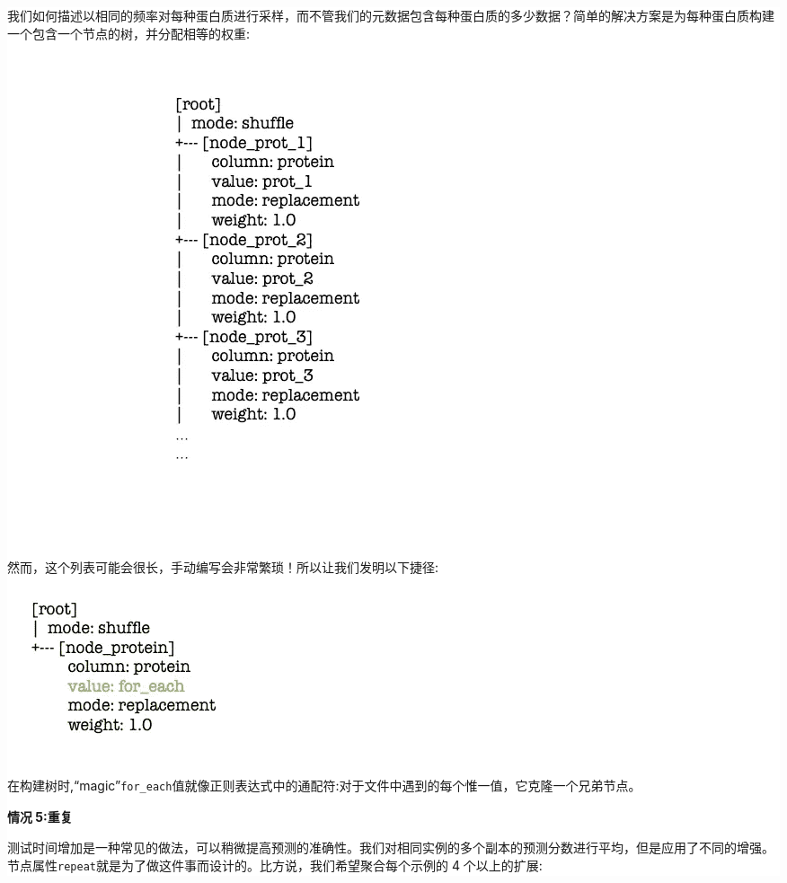 我们如何描述以相同的频率对每种蛋白质进行采样，而不管我们的元数据包含每种蛋白质的多少数据？简单的解决方案是为每种蛋白质构建一个包含一个节点的树，并分配相等的权重:

![](img/40b9dfcd7593979ff3b0fca336f7427a.png)

然而，这个列表可能会很长，手动编写会非常繁琐！所以让我们发明以下捷径:

![](img/c955bad19687deb4fcb3f20758a41bd5.png)

在构建树时,“magic”`for_each`值就像正则表达式中的通配符:对于文件中遇到的每个惟一值，它克隆一个兄弟节点。

**情况 5:重复**

测试时间增加是一种常见的做法，可以稍微提高预测的准确性。我们对相同实例的多个副本的预测分数进行平均，但是应用了不同的增强。节点属性`repeat`就是为了做这件事而设计的。比方说，我们希望聚合每个示例的 4 个以上的扩展:

